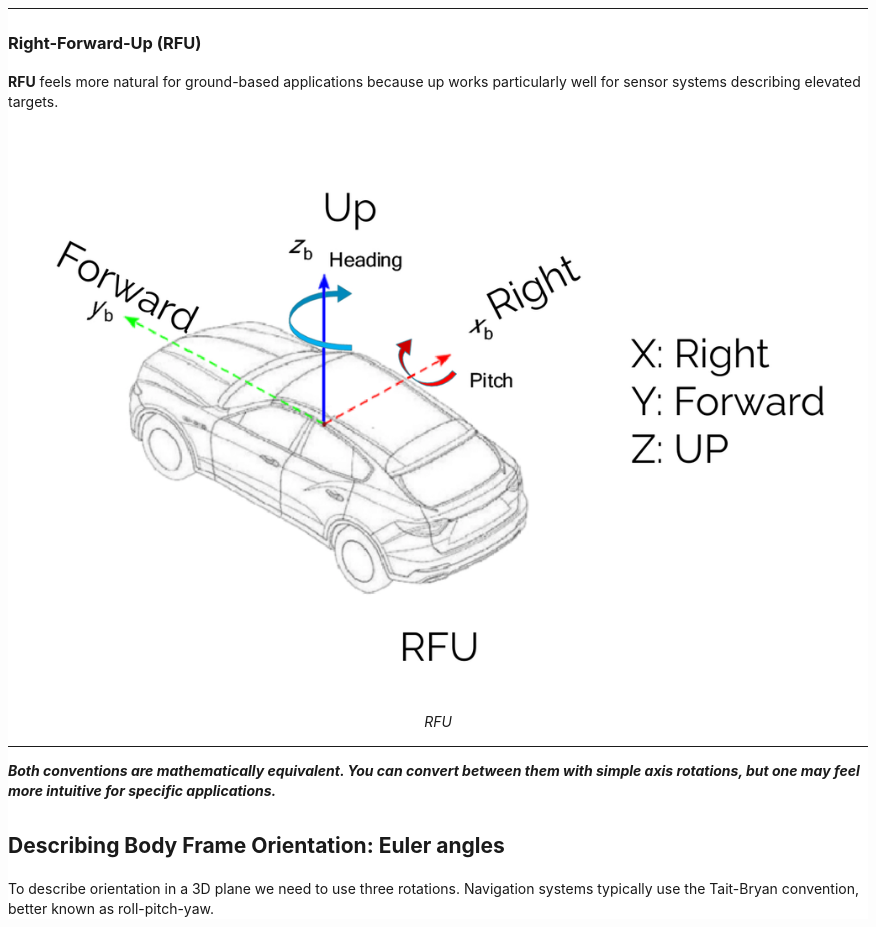 
---

### Right-Forward-Up (RFU)

**RFU** feels more natural for ground-based applications because up works particularly well for sensor systems
describing
elevated targets.

![rfu](/assets/img/navigation/body-frames/rfu.png)
<center><em>RFU</em></center>

--- 
**_Both conventions are mathematically equivalent. You can convert between them with simple axis rotations,
but one may feel more intuitive for specific applications._**

## Describing Body Frame Orientation: Euler angles

To describe orientation in a 3D plane we need to use three rotations. Navigation systems
typically use the Tait-Bryan convention, better known as roll-pitch-yaw.
